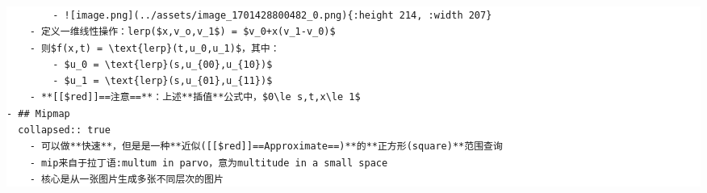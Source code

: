 			- ![image.png](../assets/image_1701428800482_0.png){:height 214, :width 207}
		- 定义一维线性操作：lerp($x,v_o,v_1$) = $v_0+x(v_1-v_0)$
		- 则$f(x,t) = \text{lerp}(t,u_0,u_1)$，其中：
			- $u_0 = \text{lerp}(s,u_{00},u_{10})$
			- $u_1 = \text{lerp}(s,u_{01},u_{11})$
		- **[[$red]]==注意==**：上述**插值**公式中，$0\le s,t,x\le 1$
	- ## Mipmap
	  collapsed:: true
		- 可以做**快速**，但是是一种**近似([[$red]]==Approximate==)**的**正方形(square)**范围查询
		- mip来自于拉丁语:multum in parvo，意为multitude in a small space
		- 核心是从一张图片生成多张不同层次的图片